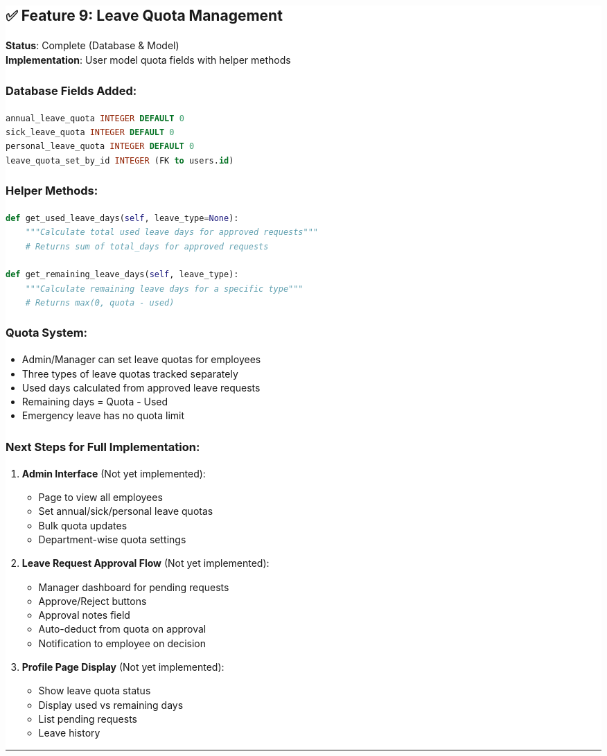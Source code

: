 
## ✅ Feature 9: Leave Quota Management

**Status**: Complete (Database & Model)  
**Implementation**: User model quota fields with helper methods

### Database Fields Added:
```sql
annual_leave_quota INTEGER DEFAULT 0
sick_leave_quota INTEGER DEFAULT 0
personal_leave_quota INTEGER DEFAULT 0
leave_quota_set_by_id INTEGER (FK to users.id)
```

### Helper Methods:
```python
def get_used_leave_days(self, leave_type=None):
    """Calculate total used leave days for approved requests"""
    # Returns sum of total_days for approved requests
    
def get_remaining_leave_days(self, leave_type):
    """Calculate remaining leave days for a specific type"""
    # Returns max(0, quota - used)
```

### Quota System:
- Admin/Manager can set leave quotas for employees
- Three types of leave quotas tracked separately
- Used days calculated from approved leave requests
- Remaining days = Quota - Used
- Emergency leave has no quota limit

### Next Steps for Full Implementation:
1. **Admin Interface** (Not yet implemented):
   - Page to view all employees
   - Set annual/sick/personal leave quotas
   - Bulk quota updates
   - Department-wise quota settings

2. **Leave Request Approval Flow** (Not yet implemented):
   - Manager dashboard for pending requests
   - Approve/Reject buttons
   - Approval notes field
   - Auto-deduct from quota on approval
   - Notification to employee on decision

3. **Profile Page Display** (Not yet implemented):
   - Show leave quota status
   - Display used vs remaining days
   - List pending requests
   - Leave history

---